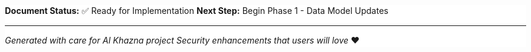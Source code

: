 
**Document Status:** ✅ Ready for Implementation
**Next Step:** Begin Phase 1 - Data Model Updates

---

*Generated with care for Al Khazna project*
*Security enhancements that users will love* ❤️
